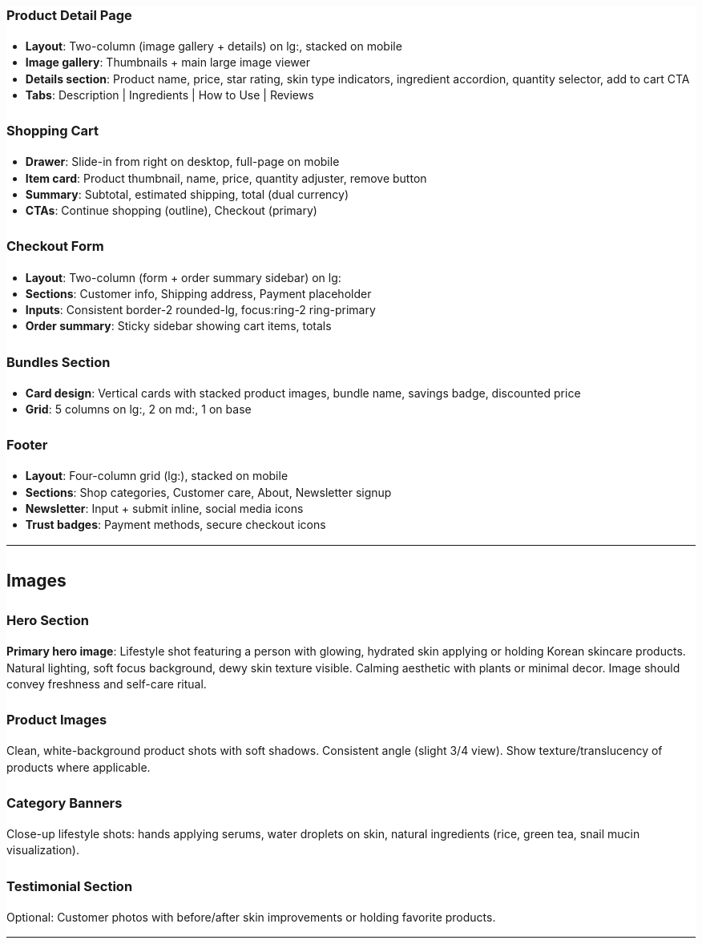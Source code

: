 ### Product Detail Page
- **Layout**: Two-column (image gallery + details) on lg:, stacked on mobile
- **Image gallery**: Thumbnails + main large image viewer
- **Details section**: Product name, price, star rating, skin type indicators, ingredient accordion, quantity selector, add to cart CTA
- **Tabs**: Description | Ingredients | How to Use | Reviews

### Shopping Cart
- **Drawer**: Slide-in from right on desktop, full-page on mobile
- **Item card**: Product thumbnail, name, price, quantity adjuster, remove button
- **Summary**: Subtotal, estimated shipping, total (dual currency)
- **CTAs**: Continue shopping (outline), Checkout (primary)

### Checkout Form
- **Layout**: Two-column (form + order summary sidebar) on lg:
- **Sections**: Customer info, Shipping address, Payment placeholder
- **Inputs**: Consistent border-2 rounded-lg, focus:ring-2 ring-primary
- **Order summary**: Sticky sidebar showing cart items, totals

### Bundles Section
- **Card design**: Vertical cards with stacked product images, bundle name, savings badge, discounted price
- **Grid**: 5 columns on lg:, 2 on md:, 1 on base

### Footer
- **Layout**: Four-column grid (lg:), stacked on mobile
- **Sections**: Shop categories, Customer care, About, Newsletter signup
- **Newsletter**: Input + submit inline, social media icons
- **Trust badges**: Payment methods, secure checkout icons

---

## Images

### Hero Section
**Primary hero image**: Lifestyle shot featuring a person with glowing, hydrated skin applying or holding Korean skincare products. Natural lighting, soft focus background, dewy skin texture visible. Calming aesthetic with plants or minimal decor. Image should convey freshness and self-care ritual.

### Product Images
Clean, white-background product shots with soft shadows. Consistent angle (slight 3/4 view). Show texture/translucency of products where applicable.

### Category Banners
Close-up lifestyle shots: hands applying serums, water droplets on skin, natural ingredients (rice, green tea, snail mucin visualization).

### Testimonial Section
Optional: Customer photos with before/after skin improvements or holding favorite products.

---